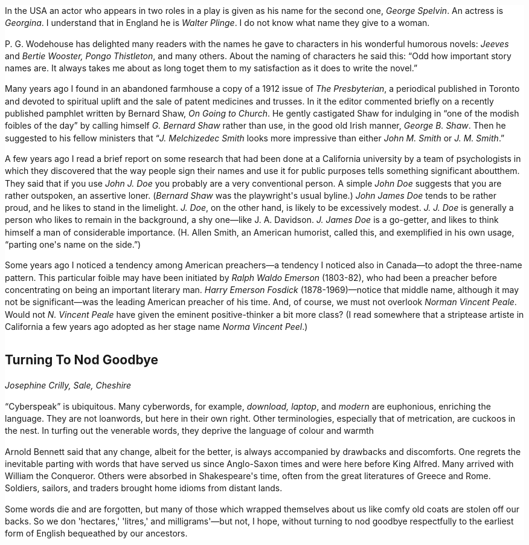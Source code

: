 In the USA an actor who appears in two roles in a play is given as his name for the second one, *George Spelvin*. An actress is *Georgina*. I understand that in England he is *Walter Plinge*. I do not know what name they give to a woman. 

P. G. Wodehouse has delighted many readers with the names he gave to characters in his wonderful humorous novels: *Jeeves* and *Bertie Wooster, Pongo Thistleton*, and many others. About the naming of characters he said this: &ldquo;Odd how important story names are. It always takes me about as long toget them to my satisfaction as it does to write the novel.&rdquo; 

Many years ago I found in an abandoned farmhouse a copy of a 1912 issue of *The Presbyterian*, a periodical published in Toronto and devoted to spiritual uplift and the sale of patent medicines and trusses. In it the editor commented briefly on a recently published pamphlet written by Bernard Shaw, *On Going to Church*. He gently castigated Shaw for indulging in &ldquo;one of the modish foibles of the day&rdquo; by calling himself *G. Bernard Shaw* rather than use, in the good old Irish manner, *George B. Shaw*. Then he suggested to his fellow ministers that &ldquo;*J. Melchizedec Smith* looks more impressive than either *John M. Smith* or *J. M. Smith*.&rdquo; 

A few years ago I read a brief report on some research that had been done at a California university by a team of psychologists in which they discovered that the way people sign their names and use it for public purposes tells something significant aboutthem. They said that if you use *John J. Doe* you probably are a very conventional person. A simple *John Doe* suggests that you are rather outspoken, an assertive loner. (*Bernard Shaw* was the playwright's usual byline.) *John James Doe* tends to be rather proud, and he likes to stand in the limelight. *J. Doe*, on the other hand, is likely to be excessively modest. *J. J. Doe* is generally a person who likes to remain in the background, a shy one&mdash;like J. A. Davidson. *J. James Doe* is a go-getter, and likes to think himself a man of considerable importance. (H. Allen Smith, an American humorist, called this, and exemplified in his own usage, &ldquo;parting one's name on the side.&rdquo;) 

Some years ago I noticed a tendency among American preachers&mdash;a tendency I noticed also in Canada&mdash;to adopt the three-name pattern. This particular foible may have been initiated by *Ralph Waldo Emerson* (1803-82), who had been a preacher before concentrating on being an important literary man. *Harry Emerson Fosdick* (1878-1969)&mdash;notice that middle name, although it may not be significant&mdash;was the leading American preacher of his time. And, of course, we must not overlook *Norman Vincent Peale*. Would not *N. Vincent Peale* have given the eminent positive-thinker a bit more class? (I read somewhere that a striptease artiste in California a few years ago adopted as her stage name *Norma Vincent Peel*.) 

## Turning To Nod Goodbye
*Josephine Crilly, Sale, Cheshire*
 

&ldquo;Cyberspeak&rdquo; is ubiquitous. Many cyberwords, for example, *download, laptop*, and *modern* are euphonious, enriching the language. They are not loanwords, but here in their own right. Other terminologies, especially that of metrication, are cuckoos in the nest. In turfing out the venerable words, they deprive the language of colour and warmth 

Arnold Bennett said that any change, albeit for the better, is always accompanied by drawbacks and discomforts. One regrets the inevitable parting with words that have served us since Anglo-Saxon times and were here before King Alfred. Many arrived with William the Conqueror. Others were absorbed in Shakespeare's time, often from the great literatures of Greece and Rome. Soldiers, sailors, and traders brought home idioms from distant lands. 

Some words die and are forgotten, but many of those which wrapped themselves about us like comfy old coats are stolen off our backs. So we don 'hectares,' 'litres,' and milligrams'&mdash;but not, I hope, without turning to nod goodbye respectfully to the earliest form of English bequeathed by our ancestors.
